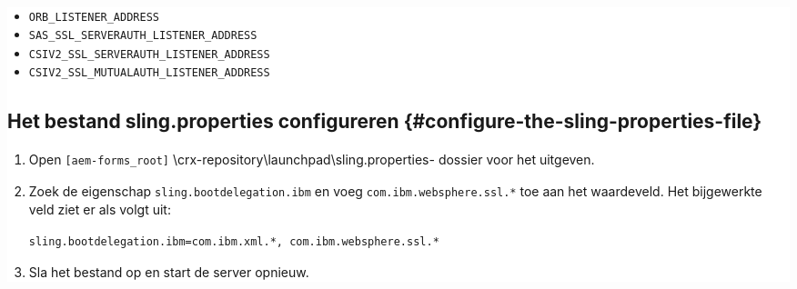    * `ORB_LISTENER_ADDRESS`
   * `SAS_SSL_SERVERAUTH_LISTENER_ADDRESS`
   * `CSIV2_SSL_SERVERAUTH_LISTENER_ADDRESS`
   * `CSIV2_SSL_MUTUALAUTH_LISTENER_ADDRESS`

## Het bestand sling.properties configureren {#configure-the-sling-properties-file}

1. Open `[aem-forms_root]` \crx-repository\launchpad\sling.properties- dossier voor het uitgeven.
1. Zoek de eigenschap `sling.bootdelegation.ibm` en voeg `com.ibm.websphere.ssl.*` toe aan het waardeveld. Het bijgewerkte veld ziet er als volgt uit:

   ```shell
   sling.bootdelegation.ibm=com.ibm.xml.*, com.ibm.websphere.ssl.*
   ```

1. Sla het bestand op en start de server opnieuw.
